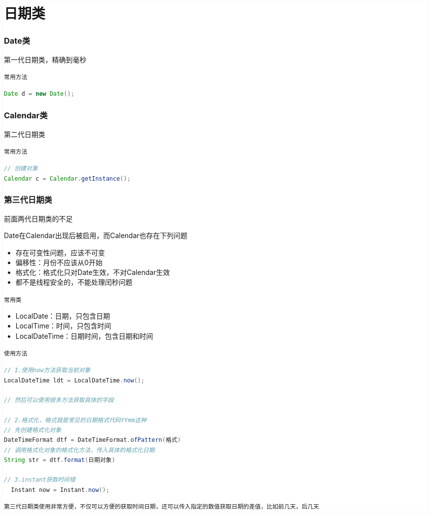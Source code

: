 

# 日期类

### Date类

第一代日期类，精确到毫秒



`常用方法`

```java
Date d = new Date();
```



### Calendar类

第二代日期类



`常用方法`

```java
// 创建对象
Calendar c = Calendar.getInstance();
```



### 第三代日期类

前面两代日期类的不足

Date在Calendar出现后被启用，而Calendar也存在下列问题

- 存在可变性问题，应该不可变
- 偏移性：月份不应该从0开始
- 格式化：格式化只对Date生效，不对Calendar生效
- 都不是线程安全的，不能处理闰秒问题



`常用类`

- LocalDate：日期，只包含日期
- LocalTime：时间，只包含时间
- LocalDateTime：日期时间，包含日期和时间



`使用方法`

```java
// 1.使用now方法获取当前对象
LocalDateTime ldt = LocalDateTime.now();

// 然后可以使用很多方法获取具体的字段

// 2.格式化，格式就是常见的日期格式代码YYmm这种
// 先创建格式化对象
DateTimeFormat dtf = DateTimeFormat.ofPattern(格式)
// 调用格式化对象的格式化方法，传入具体的格式化日期
String str = dtf.format(日期对象)
  
// 3.instant获取时间错
  Instant now = Instant.now();
```



`第三代日期类使用非常方便，不仅可以方便的获取时间日期，还可以传入指定的数值获取日期的差值，比如前几天，后几天`

